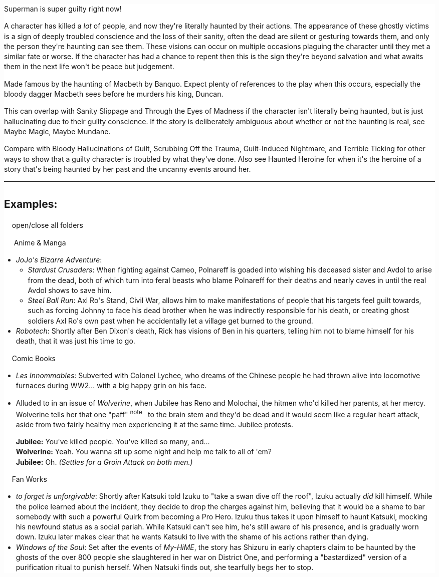 Superman is super guilty right now!

A character has killed a _lot_ of people, and now they're literally haunted by their actions. The appearance of these ghostly victims is a sign of deeply troubled conscience and the loss of their sanity, often the dead are silent or gesturing towards them, and only the person they're haunting can see them. These visions can occur on multiple occasions plaguing the character until they met a similar fate or worse. If the character has had a chance to repent then this is the sign they're beyond salvation and what awaits them in the next life won't be peace but judgement.

Made famous by the haunting of Macbeth by Banquo. Expect plenty of references to the play when this occurs, especially the bloody dagger Macbeth sees before he murders his king, Duncan.

This can overlap with Sanity Slippage and Through the Eyes of Madness if the character isn't literally being haunted, but is just hallucinating due to their guilty conscience. If the story is deliberately ambiguous about whether or not the haunting is real, see Maybe Magic, Maybe Mundane.

Compare with Bloody Hallucinations of Guilt, Scrubbing Off the Trauma, Guilt-Induced Nightmare, and Terrible Ticking for other ways to show that a guilty character is troubled by what they've done. Also see Haunted Heroine for when it's the heroine of a story that's being haunted by her past and the uncanny events around her.

___

## Examples:

    open/close all folders 

     Anime & Manga 

-   _JoJo's Bizarre Adventure_:
    -   _Stardust Crusaders_: When fighting against Cameo, Polnareff is goaded into wishing his deceased sister and Avdol to arise from the dead, both of which turn into feral beasts who blame Polnareff for their deaths and nearly caves in until the real Avdol shows to save him.
    -   _Steel Ball Run_: Axl Ro's Stand, Civil War, allows him to make manifestations of people that his targets feel guilt towards, such as forcing Johnny to face his dead brother when he was indirectly responsible for his death, or creating ghost soldiers Axl Ro's own past when he accidentally let a village get burned to the ground.
-   _Robotech_: Shortly after Ben Dixon's death, Rick has visions of Ben in his quarters, telling him not to blame himself for his death, that it was just his time to go.

    Comic Books 

-   _Les Innommables_: Subverted with Colonel Lychee, who dreams of the Chinese people he had thrown alive into locomotive furnaces during WW2... with a big happy grin on his face.
-   Alluded to in an issue of _Wolverine_, when Jubilee has Reno and Molochai, the hitmen who'd killed her parents, at her mercy. Wolverine tells her that one "paff" <sup>note&nbsp;</sup>  to the brain stem and they'd be dead and it would seem like a regular heart attack, aside from two fairly healthy men experiencing it at the same time. Jubilee protests.
    
    **Jubilee:** You've killed people. You've killed so many, and...  
    **Wolverine:** Yeah. You wanna sit up some night and help me talk to all of 'em?  
    **Jubilee:** Oh. _(Settles for a Groin Attack on both men.)_
    

    Fan Works 

-   _to forget is unforgivable_: Shortly after Katsuki told Izuku to "take a swan dive off the roof", Izuku actually _did_ kill himself. While the police learned about the incident, they decide to drop the charges against him, believing that it would be a shame to bar somebody with such a powerful Quirk from becoming a Pro Hero. Izuku thus takes it upon himself to haunt Katsuki, mocking his newfound status as a social pariah. While Katsuki can't see him, he's still aware of his presence, and is gradually worn down. Izuku later makes clear that he wants Katsuki to live with the shame of his actions rather than dying.
-   _Windows of the Soul_: Set after the events of _My-HiME_, the story has Shizuru in early chapters claim to be haunted by the ghosts of the over 800 people she slaughtered in her war on District One, and performing a "bastardized" version of a purification ritual to punish herself. When Natsuki finds out, she tearfully begs her to stop.